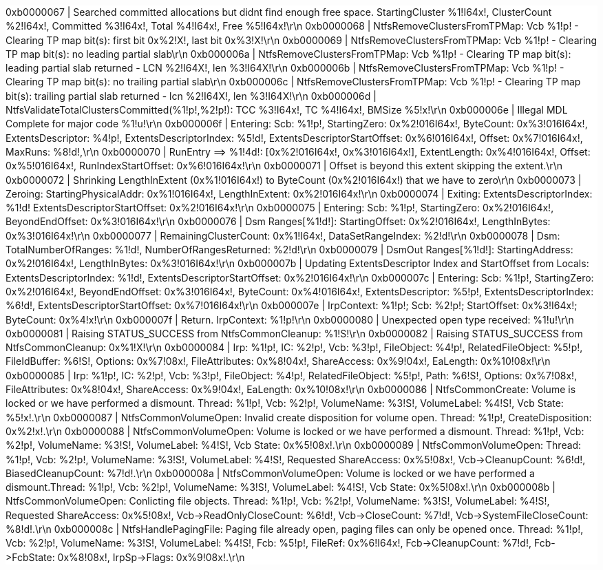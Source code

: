 0xb0000067 | Searched committed allocations but didnt find enough free space.  StartingCluster %1!I64x!, ClusterCount %2!I64x!, Committed %3!I64x!, Total %4!I64x!, Free %5!I64x!\r\n
0xb0000068 | NtfsRemoveClustersFromTPMap: Vcb %1!p! - Clearing TP map bit(s): first bit 0x%2!X!, last bit 0x%3!X!\r\n
0xb0000069 | NtfsRemoveClustersFromTPMap: Vcb %1!p! - Clearing TP map bit(s): no leading partial slab\r\n
0xb000006a | NtfsRemoveClustersFromTPMap: Vcb %1!p! - Clearing TP map bit(s): leading partial slab returned - LCN %2!I64X!, len %3!I64X!\r\n
0xb000006b | NtfsRemoveClustersFromTPMap: Vcb %1!p! - Clearing TP map bit(s): no trailing partial slab\r\n
0xb000006c | NtfsRemoveClustersFromTPMap: Vcb %1!p! - Clearing TP map bit(s): trailing partial slab returned - lcn %2!I64X!, len %3!I64X!\r\n
0xb000006d | NtfsValidateTotalClustersCommitted(%1!p!,%2!p!): TCC %3!I64x!, TC %4!I64x!, BMSize %5!x!\r\n
0xb000006e | Illegal MDL Complete for major code %1!u!\r\n
0xb000006f | Entering: Scb: %1!p!, StartingZero: 0x%2!016I64x!, ByteCount: 0x%3!016I64x!, ExtentsDescriptor: %4!p!, ExtentsDescriptorIndex: %5!d!, ExtentsDescriptorStartOffset: 0x%6!016I64x!, Offset: 0x%7!016I64x!, MaxRuns: %8!d!,\r\n
0xb0000070 | RunEntry ==> %1!4d!: [0x%2!016I64x!, 0x%3!016I64x!], ExtentLength: 0x%4!016I64x!, Offset: 0x%5!016I64x!, RunIndexStartOffset: 0x%6!016I64x!\r\n
0xb0000071 | Offset is beyond this extent skipping the extent.\r\n
0xb0000072 | Shrinking LengthInExtent (0x%1!016I64x!) to ByteCount (0x%2!016I64x!) that we have to zero\r\n
0xb0000073 | Zeroing: StartingPhysicalAddr: 0x%1!016I64x!, LengthInExtent: 0x%2!016I64x!\r\n
0xb0000074 | Exiting: ExtentsDescriptorIndex: %1!d! ExtentsDescriptorStartOffset: 0x%2!016I64x!\r\n
0xb0000075 | Entering: Scb: %1!p!, StartingZero: 0x%2!016I64x!, BeyondEndOffset: 0x%3!016I64x!\r\n
0xb0000076 | Dsm Ranges[%1!d!]: StartingOffset: 0x%2!016I64x!, LengthInBytes: 0x%3!016I64x!\r\n
0xb0000077 | RemainingClusterCount: 0x%1!I64x!, DataSetRangeIndex: %2!d!\r\n
0xb0000078 | Dsm: TotalNumberOfRanges: %1!d!, NumberOfRangesReturned: %2!d!\r\n
0xb0000079 | DsmOut Ranges[%1!d!]: StartingAddress: 0x%2!016I64x!, LengthInBytes: 0x%3!016I64x!\r\n
0xb000007b | Updating ExtentsDescriptor Index and StartOffset from Locals: ExtentsDescriptorIndex: %1!d!, ExtentsDescriptorStartOffset: 0x%2!016I64x!\r\n
0xb000007c | Entering: Scb: %1!p!, StartingZero: 0x%2!016I64x!, BeyondEndOffset: 0x%3!016I64x!, ByteCount: 0x%4!016I64x!, ExtentsDescriptor: %5!p!, ExtentsDescriptorIndex: %6!d!, ExtentsDescriptorStartOffset: 0x%7!016I64x!\r\n
0xb000007e | IrpContext: %1!p!; Scb: %2!p!; StartOffset: 0x%3!I64x!; ByteCount: 0x%4!x!\r\n
0xb000007f | Return. IrpContext: %1!p!\r\n
0xb0000080 | Unexpected open type received: %1!u!\r\n
0xb0000081 | Raising STATUS_SUCCESS from NtfsCommonCleanup: %1!S!\r\n
0xb0000082 | Raising STATUS_SUCCESS from NtfsCommonCleanup: 0x%1!X!\r\n
0xb0000084 | Irp: %1!p!, IC: %2!p!, Vcb: %3!p!, FileObject: %4!p!, RelatedFileObject: %5!p!, FileIdBuffer: %6!S!, Options: 0x%7!08x!, FileAttributes: 0x%8!04x!, ShareAccess: 0x%9!04x!, EaLength: 0x%10!08x!\r\n
0xb0000085 | Irp: %1!p!, IC: %2!p!, Vcb: %3!p!, FileObject: %4!p!, RelatedFileObject: %5!p!, Path: %6!S!, Options: 0x%7!08x!, FileAttributes: 0x%8!04x!, ShareAccess: 0x%9!04x!, EaLength: 0x%10!08x!\r\n
0xb0000086 | NtfsCommonCreate: Volume is locked or we have performed a dismount. Thread: %1!p!, Vcb: %2!p!, VolumeName: %3!S!, VolumeLabel: %4!S!, Vcb State: %5!x!.\r\n
0xb0000087 | NtfsCommonVolumeOpen: Invalid create disposition for volume open. Thread: %1!p!, CreateDisposition: 0x%2!x!.\r\n
0xb0000088 | NtfsCommonVolumeOpen: Volume is locked or we have performed a dismount. Thread: %1!p!, Vcb: %2!p!, VolumeName: %3!S!, VolumeLabel: %4!S!, Vcb State: 0x%5!08x!.\r\n
0xb0000089 | NtfsCommonVolumeOpen: Thread: %1!p!, Vcb: %2!p!, VolumeName: %3!S!, VolumeLabel: %4!S!, Requested ShareAccess: 0x%5!08x!, Vcb->CleanupCount: %6!d!, BiasedCleanupCount: %7!d!.\r\n
0xb000008a | NtfsCommonVolumeOpen: Volume is locked or we have performed a dismount.Thread: %1!p!, Vcb: %2!p!, VolumeName: %3!S!, VolumeLabel: %4!S!, Vcb State: 0x%5!08x!.\r\n
0xb000008b | NtfsCommonVolumeOpen: Conlicting file objects. Thread: %1!p!, Vcb: %2!p!, VolumeName: %3!S!, VolumeLabel: %4!S!, Requested ShareAccess: 0x%5!08x!, Vcb->ReadOnlyCloseCount: %6!d!, Vcb->CloseCount: %7!d!, Vcb->SystemFileCloseCount: %8!d!.\r\n
0xb000008c | NtfsHandlePagingFile: Paging file already open, paging files can only be opened once. Thread: %1!p!, Vcb: %2!p!, VolumeName: %3!S!, VolumeLabel: %4!S!, Fcb: %5!p!, FileRef: 0x%6!I64x!, Fcb->CleanupCount: %7!d!, Fcb->FcbState: 0x%8!08x!, IrpSp->Flags: 0x%9!08x!.\r\n